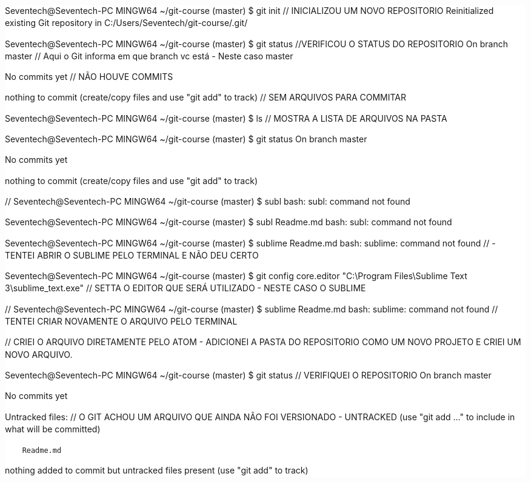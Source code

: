 
Seventech@Seventech-PC MINGW64 ~/git-course (master)
$ git init // INICIALIZOU UM NOVO REPOSITORIO
Reinitialized existing Git repository in C:/Users/Seventech/git-course/.git/

Seventech@Seventech-PC MINGW64 ~/git-course (master)
$ git status //VERIFICOU O STATUS DO REPOSITORIO
On branch master // Aqui o Git informa em que branch vc está - Neste caso master

No commits yet // NÃO HOUVE COMMITS

nothing to commit (create/copy files and use "git add" to track) // SEM ARQUIVOS PARA COMMITAR

Seventech@Seventech-PC MINGW64 ~/git-course (master)
$ ls // MOSTRA A LISTA DE ARQUIVOS NA PASTA

Seventech@Seventech-PC MINGW64 ~/git-course (master)
$ git status
On branch master

No commits yet

nothing to commit (create/copy files and use "git add" to track)

// Seventech@Seventech-PC MINGW64 ~/git-course (master)
$ subl
bash: subl: command not found

Seventech@Seventech-PC MINGW64 ~/git-course (master)
$ subl Readme.md
bash: subl: command not found

Seventech@Seventech-PC MINGW64 ~/git-course (master)
$ sublime Readme.md
bash: sublime: command not found // - TENTEI ABRIR O SUBLIME PELO TERMINAL E NÃO DEU CERTO

Seventech@Seventech-PC MINGW64 ~/git-course (master)
$ git config core.editor "C:\Program Files\Sublime Text 3\sublime_text.exe" // SETTA O EDITOR QUE SERÁ UTILIZADO - NESTE CASO O SUBLIME

// Seventech@Seventech-PC MINGW64 ~/git-course (master)
$ sublime Readme.md
bash: sublime: command not found // TENTEI CRIAR NOVAMENTE O ARQUIVO PELO TERMINAL

// CRIEI O ARQUIVO DIRETAMENTE PELO ATOM - ADICIONEI A PASTA DO REPOSITORIO COMO UM NOVO PROJETO E CRIEI UM NOVO ARQUIVO.

Seventech@Seventech-PC MINGW64 ~/git-course (master)
$ git status // VERIFIQUEI O REPOSITORIO
On branch master

No commits yet

Untracked files: // O GIT ACHOU UM ARQUIVO QUE AINDA NÃO FOI VERSIONADO - UNTRACKED
  (use "git add <file>..." to include in what will be committed)

        Readme.md

nothing added to commit but untracked files present (use "git add" to track)
